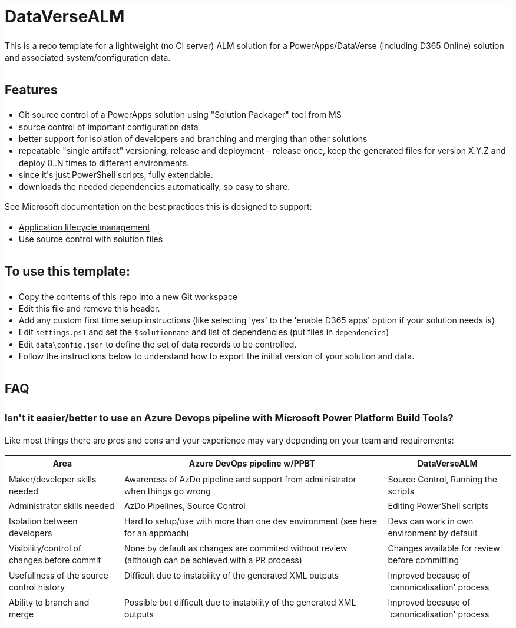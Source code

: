 # DataVerseALM
 This is a repo template for a lightweight (no CI server) ALM solution for a PowerApps/DataVerse (including D365 Online) solution and associated system/configuration data.
 
 ## Features

- Git source control of a PowerApps solution using "Solution Packager" tool from MS
- source control of important configuration data
- better support for isolation of developers and branching and merging than other solutions
- repeatable "single artifact" versioning, release and deployment - release once, keep the generated files for version X.Y.Z and deploy 0..N times to different environments.
- since it's just PowerShell scripts, fully extendable.
- downloads the needed dependencies automatically, so easy to share.

See Microsoft documentation on the best practices this is designed to support:

- [Application lifecycle management](https://docs.microsoft.com/en-us/power-platform/admin/wp-application-lifecycle-management)
- [Use source control with solution files](https://docs.microsoft.com/en-us/dynamics365/customerengagement/on-premises/developer/use-source-control-solution-files)

 ## To use this template:

 - Copy the contents of this repo into a new Git workspace
 - Edit this file and remove this header. 
 - Add any custom first time setup instructions (like selecting 'yes' to the 'enable D365 apps' option if your solution needs is)
 - Edit `settings.ps1` and set the `$solutionname` and list of dependencies (put files in `dependencies`)
 - Edit `data\config.json` to define the set of data records to be controlled.
 - Follow the instructions below to understand how to export the initial version of your solution and data.

## FAQ

### Isn't it easier/better to use an Azure Devops pipeline with Microsoft Power Platform Build Tools?

Like most things there are pros and cons and your experience may vary depending on your team and requirements:

| Area | Azure DevOps pipeline w/PPBT | DataVerseALM |
|-|-|-|
| Maker/developer skills needed | Awareness of AzDo pipeline and support from administrator when things go wrong | Source Control, Running the scripts |
| Administrator skills needed | AzDo Pipelines, Source Control | Editing PowerShell scripts |
| Isolation between developers | Hard to setup/use with more than one dev environment ([see here for an approach](https://www.itaintboring.com/dynamics-crm/cicd-for-powerplatform-round-3/)) | Devs can work in own environment by default  |
| Visibility/control of changes before commit | None by default as changes are commited without review (although can be achieved with a PR process) | Changes available for review before committing |
| Usefullness of the source control history | Difficult due to instability of the generated XML outputs | Improved because of 'canonicalisation' process |
| Ability to branch and merge | Possible but difficult due to instability of the generated XML outputs | Improved because of 'canonicalisation' process |
